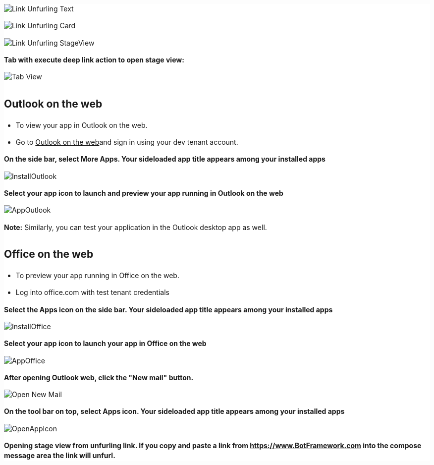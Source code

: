 ![Link Unfurling Text](TabInStageView/Images/LinkUnfurlingText.png)

![Link Unfurling Card](TabInStageView/Images/LinkUnfurlingCard.png)

![Link Unfurling StageView](TabInStageView/Images/LinkUnfurlingStageView.png)

**Tab with execute deep link action to open stage view:**

![Tab View](Images/viaTabDeeplink.png)         

## Outlook on the web

- To view your app in Outlook on the web.

- Go to [Outlook on the web](https://outlook.office.com/mail/)and sign in using your dev tenant account.

**On the side bar, select More Apps. Your sideloaded app title appears among your installed apps**

![InstallOutlook](Images/InstallOutlook.png)

**Select your app icon to launch and preview your app running in Outlook on the web**

![AppOutlook](Images/AppOutlook.png)

**Note:** Similarly, you can test your application in the Outlook desktop app as well.

## Office on the web

- To preview your app running in Office on the web.

- Log into office.com with test tenant credentials

**Select the Apps icon on the side bar. Your sideloaded app title appears among your installed apps**

![InstallOffice](Images/InstallOffice.png)

**Select your app icon to launch your app in Office on the web**

![AppOffice](Images/AppOffice.png) 

**After opening Outlook web, click the "New mail" button.**

![Open New Mail](Images/OpenNewMail.png)

**On the tool bar on top, select Apps icon. Your sideloaded app title appears among your installed apps**

![OpenAppIcon](Images/OpenAppIcon.png)

**Opening stage view from unfurling link. If you copy and paste a link from https://www.BotFramework.com into the compose message area the link will unfurl.**
